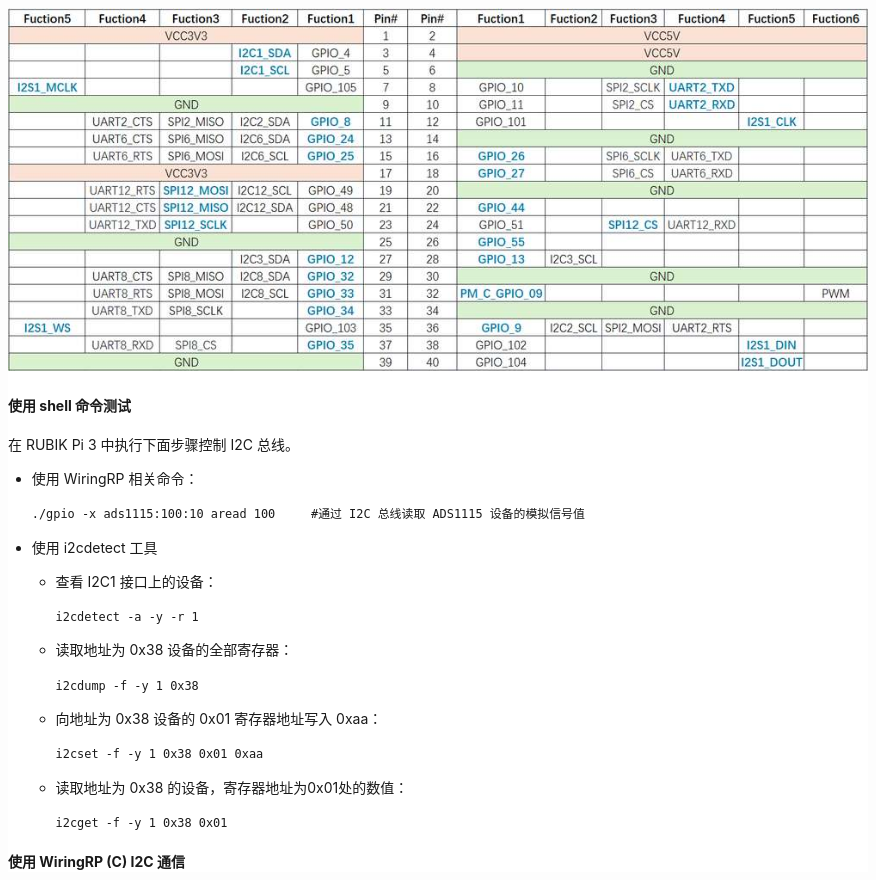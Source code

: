 ![](images/image-106.jpg)

#### 使用 shell 命令测试

在 RUBIK Pi 3 中执行下面步骤控制 I2C 总线。

* 使用 WiringRP 相关命令：

  ```shell
  ./gpio -x ads1115:100:10 aread 100     #通过 I2C 总线读取 ADS1115 设备的模拟信号值
  ```

* 使用 i2cdetect 工具

  * 查看 I2C1 接口上的设备：

    ```shell
    i2cdetect -a -y -r 1
    ```

  * 读取地址为 0x38 设备的全部寄存器：

    ```shell
    i2cdump -f -y 1 0x38
    ```

  * 向地址为 0x38 设备的 0x01 寄存器地址写入 0xaa：

    ```shell
    i2cset -f -y 1 0x38 0x01 0xaa
    ```

  * 读取地址为 0x38 的设备，寄存器地址为0x01处的数值：

    ```shell
    i2cget -f -y 1 0x38 0x01
    ```

#### 使用 WiringRP (C) I2C 通信
